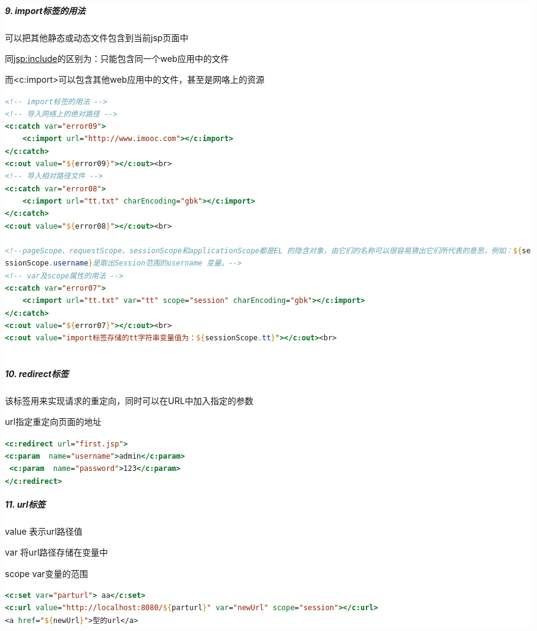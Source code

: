 ##### 9. import标签的用法

可以把其他静态或动态文件包含到当前jsp页面中

同<jsp:include>的区别为：只能包含同一个web应用中的文件

而<c:import>可以包含其他web应用中的文件，甚至是网咯上的资源

```jsp
<!-- import标签的用法 -->
<!-- 导入网络上的绝对路径 -->
<c:catch var="error09">
	<c:import url="http://www.imooc.com"></c:import>
</c:catch>
<c:out value="${error09}"></c:out><br>
<!-- 导入相对路径文件 -->
<c:catch var="error08">
	<c:import url="tt.txt" charEncoding="gbk"></c:import>
</c:catch>
<c:out value="${error08}"></c:out><br>

<!--pageScope、requestScope、sessionScope和applicationScope都是EL 的隐含对象，由它们的名称可以很容易猜出它们所代表的意思，例如：${sessionScope.username}是取出Session范围的username 变量。-->
<!-- var及scope属性的用法 -->
<c:catch var="error07">
	<c:import url="tt.txt" var="tt" scope="session" charEncoding="gbk"></c:import>
</c:catch>
<c:out value="${error07}"></c:out><br>
<c:out value="import标签存储的tt字符串变量值为：${sessionScope.tt}"></c:out><br>



```

##### 10. redirect标签

该标签用来实现请求的重定向，同时可以在URL中加入指定的参数

url指定重定向页面的地址

```jsp
<c:redirect url="first.jsp">
<c:param  name="username">admin</c:param>
 <c:param  name="password">123</c:param>
</c:redirect>
```

##### 11. url标签

value 表示url路径值

var 将url路径存储在变量中

scope  var变量的范围

```jsp
<c:set var="parturl"> aa</c:set>
<c:url value="http://localhost:8080/${parturl}" var="newUrl" scope="session"></c:url>
<a href="${newUrl}">型的url</a>

```
